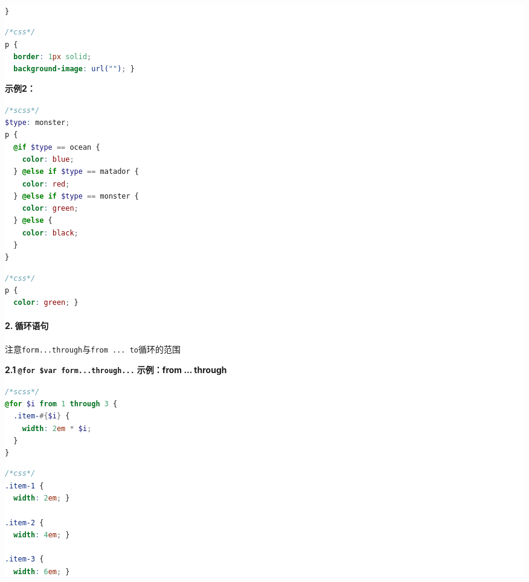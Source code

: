```scss
}
```

```css
/*css*/
p {
  border: 1px solid;
  background-image: url(""); }
```

**示例2：**
```scss
/*scss*/
$type: monster;
p {
  @if $type == ocean {
    color: blue;
  } @else if $type == matador {
    color: red;
  } @else if $type == monster {
    color: green;
  } @else {
    color: black;
  }
}
```

```css
/*css*/
p {
  color: green; }
```

#### 2. 循环语句
注意`form...through`与`from ... to`循环的范围

**2.1 `@for $var form...through...`**
**示例：from ... through**
```scss
/*scss*/
@for $i from 1 through 3 {
  .item-#{$i} {
    width: 2em * $i;
  }
}
```

```css
/*css*/
.item-1 {
  width: 2em; }

.item-2 {
  width: 4em; }

.item-3 {
  width: 6em; }
```
